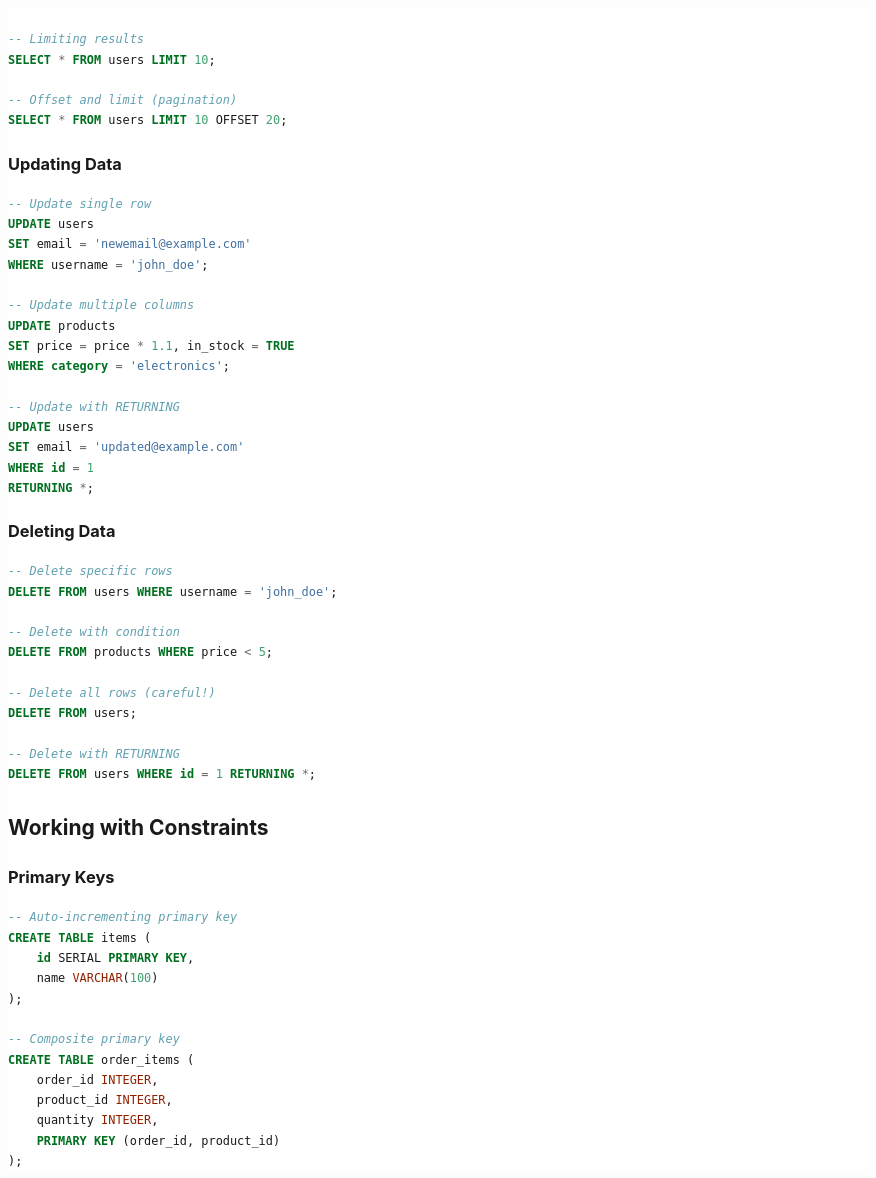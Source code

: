 ```sql

-- Limiting results
SELECT * FROM users LIMIT 10;

-- Offset and limit (pagination)
SELECT * FROM users LIMIT 10 OFFSET 20;
```

### Updating Data

```sql
-- Update single row
UPDATE users
SET email = 'newemail@example.com'
WHERE username = 'john_doe';

-- Update multiple columns
UPDATE products
SET price = price * 1.1, in_stock = TRUE
WHERE category = 'electronics';

-- Update with RETURNING
UPDATE users
SET email = 'updated@example.com'
WHERE id = 1
RETURNING *;
```

### Deleting Data

```sql
-- Delete specific rows
DELETE FROM users WHERE username = 'john_doe';

-- Delete with condition
DELETE FROM products WHERE price < 5;

-- Delete all rows (careful!)
DELETE FROM users;

-- Delete with RETURNING
DELETE FROM users WHERE id = 1 RETURNING *;
```

## Working with Constraints

### Primary Keys

```sql
-- Auto-incrementing primary key
CREATE TABLE items (
    id SERIAL PRIMARY KEY,
    name VARCHAR(100)
);

-- Composite primary key
CREATE TABLE order_items (
    order_id INTEGER,
    product_id INTEGER,
    quantity INTEGER,
    PRIMARY KEY (order_id, product_id)
);
```
